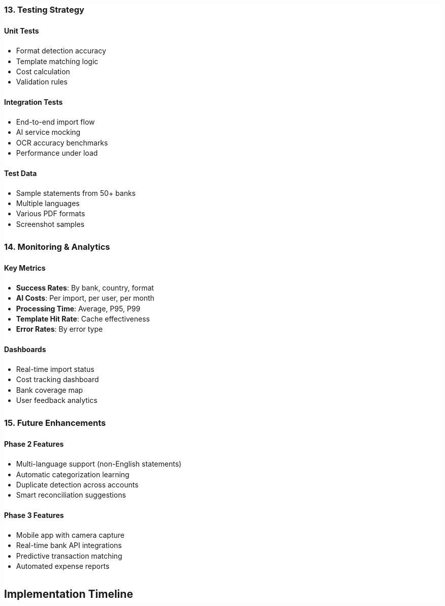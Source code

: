 ### 13. Testing Strategy

#### Unit Tests
- Format detection accuracy
- Template matching logic
- Cost calculation
- Validation rules

#### Integration Tests
- End-to-end import flow
- AI service mocking
- OCR accuracy benchmarks
- Performance under load

#### Test Data
- Sample statements from 50+ banks
- Multiple languages
- Various PDF formats
- Screenshot samples

### 14. Monitoring & Analytics

#### Key Metrics
- **Success Rates**: By bank, country, format
- **AI Costs**: Per import, per user, per month
- **Processing Time**: Average, P95, P99
- **Template Hit Rate**: Cache effectiveness
- **Error Rates**: By error type

#### Dashboards
- Real-time import status
- Cost tracking dashboard
- Bank coverage map
- User feedback analytics

### 15. Future Enhancements

#### Phase 2 Features
- Multi-language support (non-English statements)
- Automatic categorization learning
- Duplicate detection across accounts
- Smart reconciliation suggestions

#### Phase 3 Features
- Mobile app with camera capture
- Real-time bank API integrations
- Predictive transaction matching
- Automated expense reports

## Implementation Timeline
